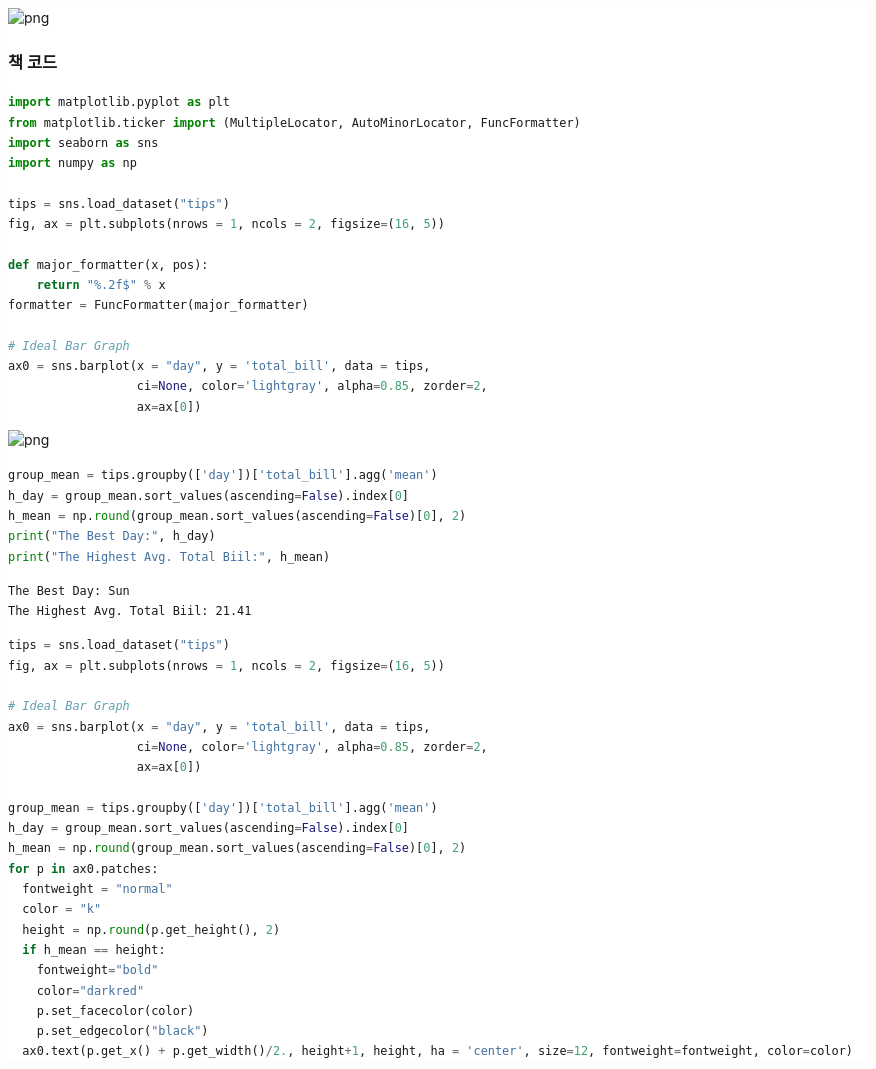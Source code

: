 
    
![png](/images/python_visualiztion_basic_/output_61_0.png)
    


### 책 코드


```python
import matplotlib.pyplot as plt
from matplotlib.ticker import (MultipleLocator, AutoMinorLocator, FuncFormatter)
import seaborn as sns
import numpy as np

tips = sns.load_dataset("tips")
fig, ax = plt.subplots(nrows = 1, ncols = 2, figsize=(16, 5))

def major_formatter(x, pos):
    return "%.2f$" % x
formatter = FuncFormatter(major_formatter)

# Ideal Bar Graph
ax0 = sns.barplot(x = "day", y = 'total_bill', data = tips, 
                  ci=None, color='lightgray', alpha=0.85, zorder=2, 
                  ax=ax[0])
```


    
![png](/images/python_visualiztion_basic_/output_63_0.png)
    



```python
group_mean = tips.groupby(['day'])['total_bill'].agg('mean')
h_day = group_mean.sort_values(ascending=False).index[0]
h_mean = np.round(group_mean.sort_values(ascending=False)[0], 2)
print("The Best Day:", h_day)
print("The Highest Avg. Total Biil:", h_mean)
```

    The Best Day: Sun
    The Highest Avg. Total Biil: 21.41
    


```python
tips = sns.load_dataset("tips")
fig, ax = plt.subplots(nrows = 1, ncols = 2, figsize=(16, 5))

# Ideal Bar Graph
ax0 = sns.barplot(x = "day", y = 'total_bill', data = tips, 
                  ci=None, color='lightgray', alpha=0.85, zorder=2, 
                  ax=ax[0])

group_mean = tips.groupby(['day'])['total_bill'].agg('mean')
h_day = group_mean.sort_values(ascending=False).index[0]
h_mean = np.round(group_mean.sort_values(ascending=False)[0], 2)
for p in ax0.patches:
  fontweight = "normal"
  color = "k"
  height = np.round(p.get_height(), 2)
  if h_mean == height:
    fontweight="bold"
    color="darkred"
    p.set_facecolor(color)
    p.set_edgecolor("black")
  ax0.text(p.get_x() + p.get_width()/2., height+1, height, ha = 'center', size=12, fontweight=fontweight, color=color)
```